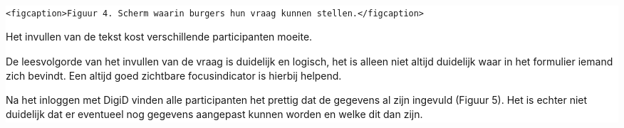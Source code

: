     <figcaption>Figuur 4. Scherm waarin burgers hun vraag kunnen stellen.</figcaption>
</figure>

Het invullen van de tekst kost verschillende participanten moeite.

De leesvolgorde van het invullen van de vraag is duidelijk en logisch, het is alleen niet altijd duidelijk waar in het formulier iemand zich bevindt. Een altijd goed zichtbare focusindicator is hierbij helpend.

Na het inloggen met DigiD vinden alle participanten het prettig dat de gegevens al zijn ingevuld (Figuur 5). Het is echter niet duidelijk dat er eventueel nog gegevens aangepast kunnen worden en welke dit dan zijn.

<figure>